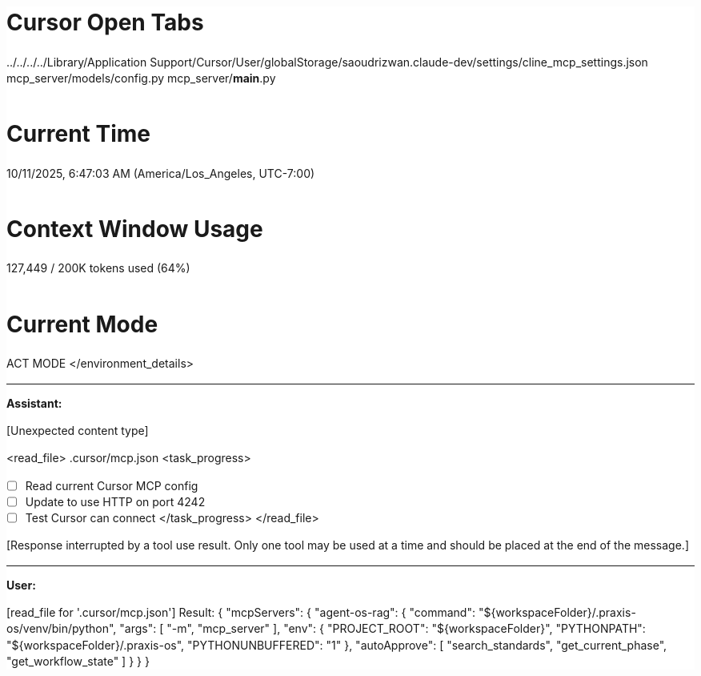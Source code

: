 # Cursor Open Tabs
../../../../Library/Application Support/Cursor/User/globalStorage/saoudrizwan.claude-dev/settings/cline_mcp_settings.json
mcp_server/models/config.py
mcp_server/__main__.py

# Current Time
10/11/2025, 6:47:03 AM (America/Los_Angeles, UTC-7:00)

# Context Window Usage
127,449 / 200K tokens used (64%)

# Current Mode
ACT MODE
</environment_details>

---

**Assistant:**

[Unexpected content type]

<read_file>
<path>.cursor/mcp.json</path>
<task_progress>
- [ ] Read current Cursor MCP config
- [ ] Update to use HTTP on port 4242
- [ ] Test Cursor can connect
</task_progress>
</read_file>

[Response interrupted by a tool use result. Only one tool may be used at a time and should be placed at the end of the message.]

---

**User:**

[read_file for '.cursor/mcp.json'] Result:
{
  "mcpServers": {
    "agent-os-rag": {
      "command": "${workspaceFolder}/.praxis-os/venv/bin/python",
      "args": [
        "-m",
        "mcp_server"
      ],
      "env": {
        "PROJECT_ROOT": "${workspaceFolder}",
        "PYTHONPATH": "${workspaceFolder}/.praxis-os",
        "PYTHONUNBUFFERED": "1"
      },
      "autoApprove": [
        "search_standards",
        "get_current_phase",
        "get_workflow_state"
      ]
    }
  }
}
